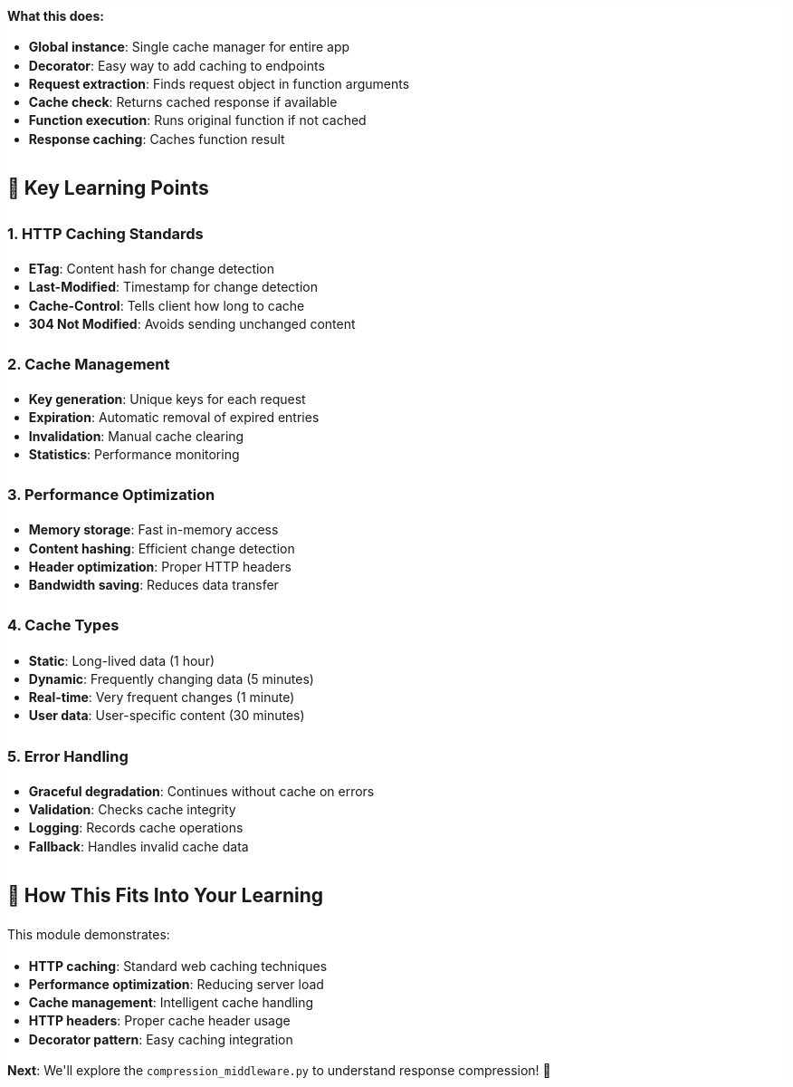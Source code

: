 **What this does:**
- **Global instance**: Single cache manager for entire app
- **Decorator**: Easy way to add caching to endpoints
- **Request extraction**: Finds request object in function arguments
- **Cache check**: Returns cached response if available
- **Function execution**: Runs original function if not cached
- **Response caching**: Caches function result

## 🎯 **Key Learning Points**

### **1. HTTP Caching Standards**
- **ETag**: Content hash for change detection
- **Last-Modified**: Timestamp for change detection
- **Cache-Control**: Tells client how long to cache
- **304 Not Modified**: Avoids sending unchanged content

### **2. Cache Management**
- **Key generation**: Unique keys for each request
- **Expiration**: Automatic removal of expired entries
- **Invalidation**: Manual cache clearing
- **Statistics**: Performance monitoring

### **3. Performance Optimization**
- **Memory storage**: Fast in-memory access
- **Content hashing**: Efficient change detection
- **Header optimization**: Proper HTTP headers
- **Bandwidth saving**: Reduces data transfer

### **4. Cache Types**
- **Static**: Long-lived data (1 hour)
- **Dynamic**: Frequently changing data (5 minutes)
- **Real-time**: Very frequent changes (1 minute)
- **User data**: User-specific content (30 minutes)

### **5. Error Handling**
- **Graceful degradation**: Continues without cache on errors
- **Validation**: Checks cache integrity
- **Logging**: Records cache operations
- **Fallback**: Handles invalid cache data

## 🚀 **How This Fits Into Your Learning**

This module demonstrates:
- **HTTP caching**: Standard web caching techniques
- **Performance optimization**: Reducing server load
- **Cache management**: Intelligent cache handling
- **HTTP headers**: Proper cache header usage
- **Decorator pattern**: Easy caching integration

**Next**: We'll explore the `compression_middleware.py` to understand response compression! 🎉
